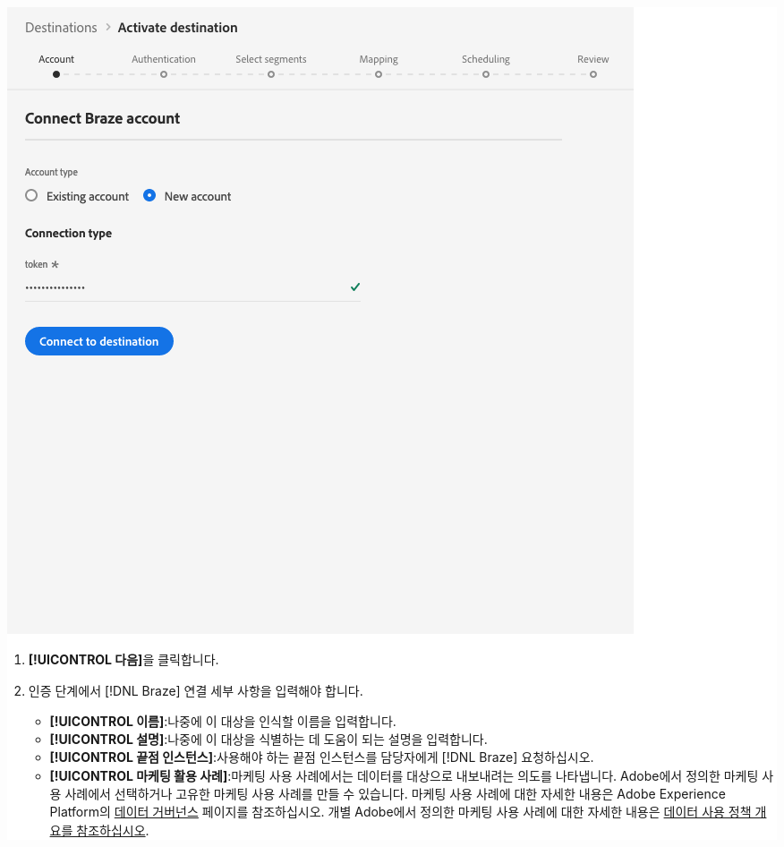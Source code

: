    ![대상 계정 단계 확장](assets/braze-destination-account.png)

1. **[!UICONTROL 다음]**&#x200B;을 클릭합니다.

1. 인증  단계에서 [!DNL Braze] 연결 세부 사항을 입력해야 합니다.
   * **[!UICONTROL 이름]**:나중에 이 대상을 인식할 이름을 입력합니다.
   * **[!UICONTROL 설명]**:나중에 이 대상을 식별하는 데 도움이 되는 설명을 입력합니다.
   * **[!UICONTROL 끝점 인스턴스]**:사용해야 하는 끝점 인스턴스를 담당자에게 [!DNL Braze] 요청하십시오.
   * **[!UICONTROL 마케팅 활용 사례]**:마케팅 사용 사례에서는 데이터를 대상으로 내보내려는 의도를 나타냅니다. Adobe에서 정의한 마케팅 사용 사례에서 선택하거나 고유한 마케팅 사용 사례를 만들 수 있습니다. 마케팅 사용 사례에 대한 자세한 내용은 Adobe Experience Platform의 [데이터 거버넌스](../privacy/data-governance-overview.md#destinations) 페이지를 참조하십시오. 개별 Adobe에서 정의한 마케팅 사용 사례에 대한 자세한 내용은 [데이터 사용 정책 개요를 참조하십시오](../../data-governance/policies/overview.md#core-actions).
